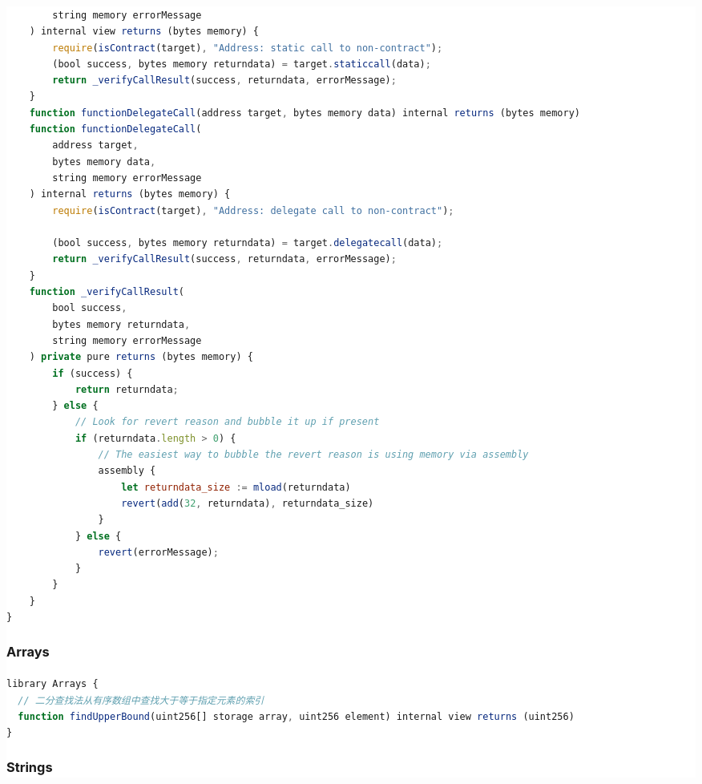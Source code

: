```js
        string memory errorMessage
    ) internal view returns (bytes memory) {
        require(isContract(target), "Address: static call to non-contract");
        (bool success, bytes memory returndata) = target.staticcall(data);
        return _verifyCallResult(success, returndata, errorMessage);
    }
    function functionDelegateCall(address target, bytes memory data) internal returns (bytes memory)
    function functionDelegateCall(
        address target,
        bytes memory data,
        string memory errorMessage
    ) internal returns (bytes memory) {
        require(isContract(target), "Address: delegate call to non-contract");

        (bool success, bytes memory returndata) = target.delegatecall(data);
        return _verifyCallResult(success, returndata, errorMessage);
    }
    function _verifyCallResult(
        bool success,
        bytes memory returndata,
        string memory errorMessage
    ) private pure returns (bytes memory) {
        if (success) {
            return returndata;
        } else {
            // Look for revert reason and bubble it up if present
            if (returndata.length > 0) {
                // The easiest way to bubble the revert reason is using memory via assembly
                assembly {
                    let returndata_size := mload(returndata)
                    revert(add(32, returndata), returndata_size)
                }
            } else {
                revert(errorMessage);
            }
        }
    }
}
```

### Arrays

```js
library Arrays {
  // 二分查找法从有序数组中查找大于等于指定元素的索引
  function findUpperBound(uint256[] storage array, uint256 element) internal view returns (uint256)
}
```

### Strings
